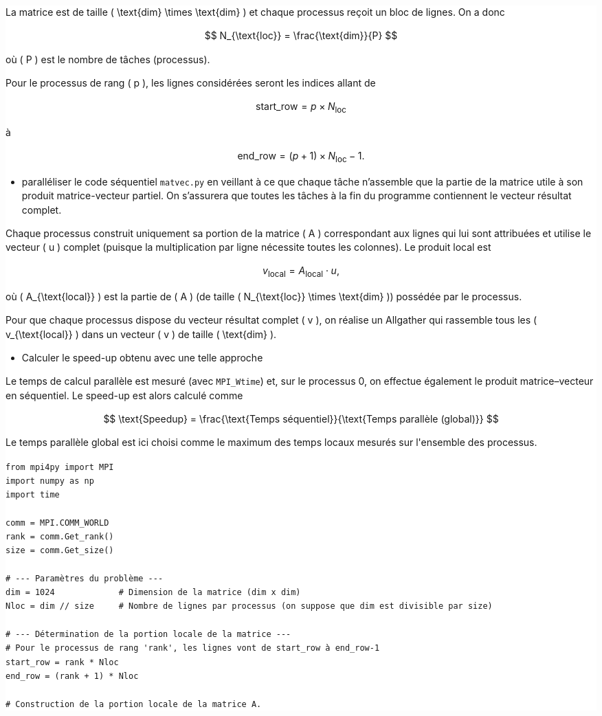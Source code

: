 La matrice est de taille \( \text{dim} \times \text{dim} \) et chaque processus reçoit un bloc de lignes. On a donc 

$$
N_{\text{loc}} = \frac{\text{dim}}{P}
$$

où \( P \) est le nombre de tâches (processus).

Pour le processus de rang \( p \), les lignes considérées seront les indices allant de 

$$
\text{start\_row} = p \times N_{\text{loc}}
$$

à 

$$
\text{end\_row} = (p + 1) \times N_{\text{loc}} - 1.
$$


- paralléliser le code séquentiel `matvec.py` en veillant à ce que chaque tâche n’assemble que la partie de la matrice utile à son produit matrice-vecteur partiel. On s’assurera que toutes les tâches à la fin du programme contiennent le vecteur résultat complet.

Chaque processus construit uniquement sa portion de la matrice \( A \) correspondant aux lignes qui lui sont attribuées et utilise le vecteur \( u \) complet (puisque la multiplication par ligne nécessite toutes les colonnes). Le produit local est 

$$
v_{\text{local}} = A_{\text{local}} \cdot u,
$$

où \( A_{\text{local}} \) est la partie de \( A \) (de taille \( N_{\text{loc}} \times \text{dim} \)) possédée par le processus.

Pour que chaque processus dispose du vecteur résultat complet \( v \), on réalise un Allgather qui rassemble tous les \( v_{\text{local}} \) dans un vecteur \( v \) de taille \( \text{dim} \).

- Calculer le speed-up obtenu avec une telle approche

Le temps de calcul parallèle est mesuré (avec `MPI_Wtime`) et, sur le processus 0, on effectue également le produit matrice–vecteur en séquentiel. Le speed-up est alors calculé comme

$$
\text{Speedup} = \frac{\text{Temps séquentiel}}{\text{Temps parallèle (global)}}
$$

Le temps parallèle global est ici choisi comme le maximum des temps locaux mesurés sur l'ensemble des processus.

```
from mpi4py import MPI
import numpy as np
import time

comm = MPI.COMM_WORLD
rank = comm.Get_rank()
size = comm.Get_size()

# --- Paramètres du problème ---
dim = 1024             # Dimension de la matrice (dim x dim)
Nloc = dim // size     # Nombre de lignes par processus (on suppose que dim est divisible par size)

# --- Détermination de la portion locale de la matrice ---
# Pour le processus de rang 'rank', les lignes vont de start_row à end_row-1
start_row = rank * Nloc
end_row = (rank + 1) * Nloc

# Construction de la portion locale de la matrice A.
```